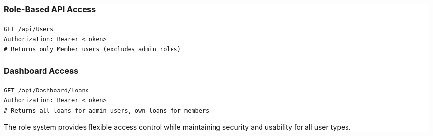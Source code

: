 ### Role-Based API Access
```http
GET /api/Users
Authorization: Bearer <token>
# Returns only Member users (excludes admin roles)
```

### Dashboard Access
```http
GET /api/Dashboard/loans
Authorization: Bearer <token>
# Returns all loans for admin users, own loans for members
```

The role system provides flexible access control while maintaining security and usability for all user types. 